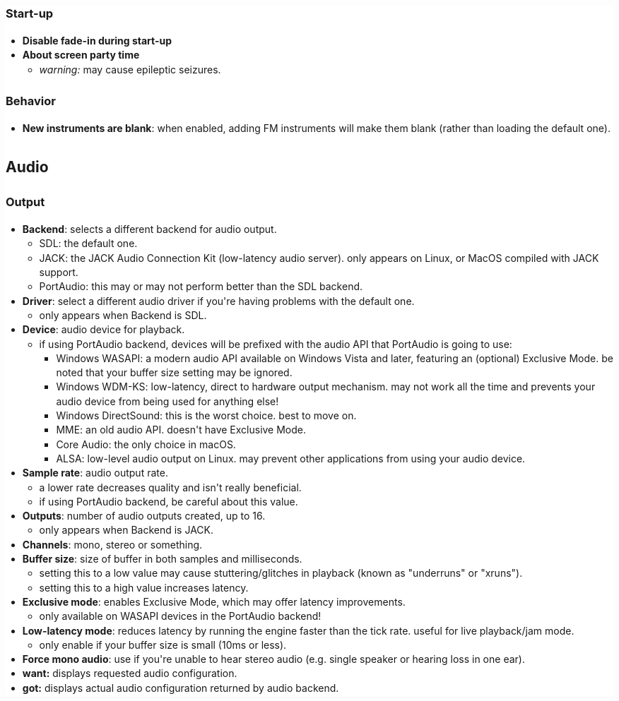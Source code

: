 ### Start-up

- **Disable fade-in during start-up**
- **About screen party time**
  - _warning:_ may cause epileptic seizures.

### Behavior

- **New instruments are blank**: when enabled, adding FM instruments will make them blank (rather than loading the default one).

## Audio

### Output

- **Backend**: selects a different backend for audio output.
  - SDL: the default one.
  - JACK: the JACK Audio Connection Kit (low-latency audio server). only appears on Linux, or MacOS compiled with JACK support.
  - PortAudio: this may or may not perform better than the SDL backend.
- **Driver**: select a different audio driver if you're having problems with the default one.
  - only appears when Backend is SDL.
- **Device**: audio device for playback.
  - if using PortAudio backend, devices will be prefixed with the audio API that PortAudio is going to use:
    - Windows WASAPI: a modern audio API available on Windows Vista and later, featuring an (optional) Exclusive Mode. be noted that your buffer size setting may be ignored.
    - Windows WDM-KS: low-latency, direct to hardware output mechanism. may not work all the time and prevents your audio device from being used for anything else!
    - Windows DirectSound: this is the worst choice. best to move on.
    - MME: an old audio API. doesn't have Exclusive Mode.
    - Core Audio: the only choice in macOS.
    - ALSA: low-level audio output on Linux. may prevent other applications from using your audio device.
- **Sample rate**: audio output rate.
  - a lower rate decreases quality and isn't really beneficial.
  - if using PortAudio backend, be careful about this value.
- **Outputs**: number of audio outputs created, up to 16.
  - only appears when Backend is JACK.
- **Channels**: mono, stereo or something.
- **Buffer size**: size of buffer in both samples and milliseconds.
  - setting this to a low value may cause stuttering/glitches in playback (known as "underruns" or "xruns").
  - setting this to a high value increases latency.
- **Exclusive mode**: enables Exclusive Mode, which may offer latency improvements.
  - only available on WASAPI devices in the PortAudio backend!
- **Low-latency mode**: reduces latency by running the engine faster than the tick rate. useful for live playback/jam mode.
  - only enable if your buffer size is small (10ms or less).
- **Force mono audio**: use if you're unable to hear stereo audio (e.g. single speaker or hearing loss in one ear).
- **want:** displays requested audio configuration.
- **got:** displays actual audio configuration returned by audio backend.
